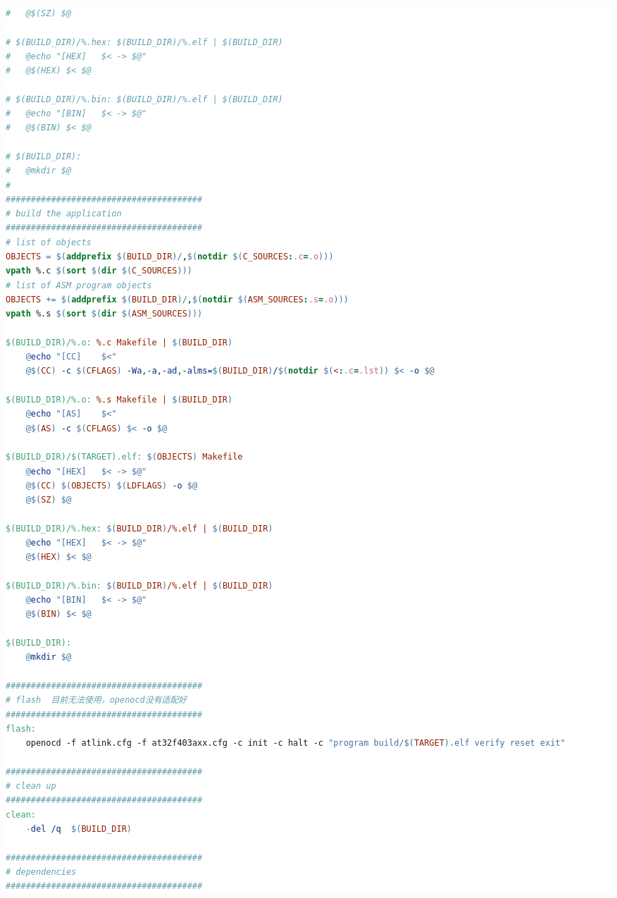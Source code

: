 ```makefile
# 	@$(SZ) $@

# $(BUILD_DIR)/%.hex: $(BUILD_DIR)/%.elf | $(BUILD_DIR)
# 	@echo "[HEX]   $< -> $@"
# 	@$(HEX) $< $@
	
# $(BUILD_DIR)/%.bin: $(BUILD_DIR)/%.elf | $(BUILD_DIR)
# 	@echo "[BIN]   $< -> $@"
# 	@$(BIN) $< $@	
	
# $(BUILD_DIR):
# 	@mkdir $@		
# 	
#######################################
# build the application
#######################################
# list of objects
OBJECTS = $(addprefix $(BUILD_DIR)/,$(notdir $(C_SOURCES:.c=.o)))
vpath %.c $(sort $(dir $(C_SOURCES)))
# list of ASM program objects
OBJECTS += $(addprefix $(BUILD_DIR)/,$(notdir $(ASM_SOURCES:.s=.o)))
vpath %.s $(sort $(dir $(ASM_SOURCES)))

$(BUILD_DIR)/%.o: %.c Makefile | $(BUILD_DIR) 
	@echo "[CC]    $<"
	@$(CC) -c $(CFLAGS) -Wa,-a,-ad,-alms=$(BUILD_DIR)/$(notdir $(<:.c=.lst)) $< -o $@

$(BUILD_DIR)/%.o: %.s Makefile | $(BUILD_DIR)
	@echo "[AS]    $<"
	@$(AS) -c $(CFLAGS) $< -o $@

$(BUILD_DIR)/$(TARGET).elf: $(OBJECTS) Makefile
	@echo "[HEX]   $< -> $@"
	@$(CC) $(OBJECTS) $(LDFLAGS) -o $@
	@$(SZ) $@

$(BUILD_DIR)/%.hex: $(BUILD_DIR)/%.elf | $(BUILD_DIR)
	@echo "[HEX]   $< -> $@"
	@$(HEX) $< $@
	
$(BUILD_DIR)/%.bin: $(BUILD_DIR)/%.elf | $(BUILD_DIR)
	@echo "[BIN]   $< -> $@"
	@$(BIN) $< $@	
	
$(BUILD_DIR):
	@mkdir $@	

#######################################
# flash  目前无法使用，openocd没有适配好
#######################################
flash:
	openocd -f atlink.cfg -f at32f403axx.cfg -c init -c halt -c "program build/$(TARGET).elf verify reset exit"

#######################################
# clean up
#######################################
clean:
	-del /q  $(BUILD_DIR)

#######################################
# dependencies
#######################################
```